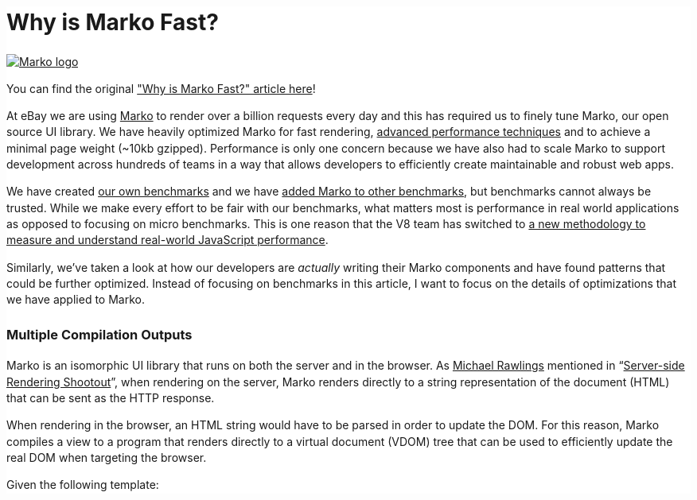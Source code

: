 # Why is Marko Fast?

<a href="https://medium.com/@psteeleidem/why-is-marko-fast-a20796cb8ae3">
  <img src="https://cdn-images-1.medium.com/max/2000/1*QR3HJxrZnSPxhc33re7vew.png" alt="Marko logo" width="100%" />
</a><br />

You can find the original ["Why is Marko Fast?" article here](https://medium.com/@psteeleidem/why-is-marko-fast-a20796cb8ae3)!

At eBay we are using [Marko](http://markojs.com/) to render over a billion
requests every day and this has required us to finely tune Marko, our open
source UI library. We have heavily optimized Marko for fast rendering, [advanced
performance
techniques](http://www.ebaytechblog.com/2014/12/08/async-fragments-rediscovering-progressive-html-rendering-with-marko/)
and to achieve a minimal page weight (~10kb gzipped). Performance is only one
concern because we have also had to scale Marko to support development across
hundreds of teams in a way that allows developers to efficiently create
maintainable and robust web apps.

We have created [our own
benchmarks](https://github.com/marko-js/isomorphic-ui-benchmarks) and we have
[added Marko to other
benchmarks](https://github.com/raxjs/server-side-rendering-comparison/pull/11),
but benchmarks cannot always be trusted. While we make every effort to be fair
with our benchmarks, what matters most is performance in real world applications
as opposed to focusing on micro benchmarks. This is one reason that the V8 team
has switched to [a new methodology to measure and understand real-world
JavaScript
performance](https://v8project.blogspot.com/2016/12/how-v8-measures-real-world-performance.html).

Similarly, we’ve taken a look at how our developers are *actually* writing their
Marko components and have found patterns that could be further optimized.
Instead of focusing on benchmarks in this article, I want to focus on the
details of optimizations that we have applied to Marko.

### Multiple Compilation Outputs

Marko is an isomorphic UI library that runs on both the server and in the
browser. As [Michael Rawlings](https://medium.com/@mlrawlings) mentioned in
“[Server-side Rendering
Shootout](https://hackernoon.com/server-side-rendering-shootout-with-marko-preact-rax-react-and-vue-25e1ae17800f)”,
when rendering on the server, Marko renders directly to a string representation
of the document (HTML) that can be sent as the HTTP response.

When rendering in the browser, an HTML string would have to be parsed in order
to update the DOM. For this reason, Marko compiles a view to a program that
renders directly to a virtual document (VDOM) tree that can be used to
efficiently update the real DOM when targeting the browser.

Given the following template:
